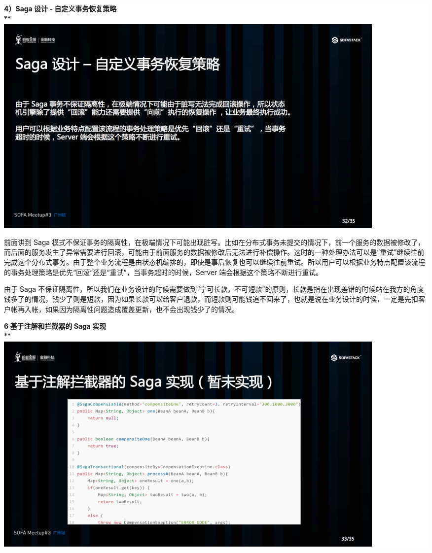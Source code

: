 **4）Saga 设计 - 自定义事务恢复策略**<br />**<br />![16_53_07__08_13_2019.jpg](/img/saga/sofameetup3_img/28.jpeg)

前面讲到 Saga 模式不保证事务的隔离性，在极端情况下可能出现脏写。比如在分布式事务未提交的情况下，前一个服务的数据被修改了，而后面的服务发生了异常需要进行回滚，可能由于前面服务的数据被修改后无法进行补偿操作。这时的一种处理办法可以是“重试”继续往前完成这个分布式事务。由于整个业务流程是由状态机编排的，即使是事后恢复也可以继续往前重试。所以用户可以根据业务特点配置该流程的事务处理策略是优先“回滚”还是“重试”，当事务超时的时候，Server 端会根据这个策略不断进行重试。

由于 Saga 不保证隔离性，所以我们在业务设计的时候需要做到“宁可长款，不可短款”的原则，长款是指在出现差错的时候站在我方的角度钱多了的情况，钱少了则是短款，因为如果长款可以给客户退款，而短款则可能钱追不回来了，也就是说在业务设计的时候，一定是先扣客户帐再入帐，如果因为隔离性问题造成覆盖更新，也不会出现钱少了的情况。

**6 基于注解和拦截器的 Saga 实现**<br />**<br />![17_13_37__08_13_2019.jpg](/img/saga/sofameetup3_img/29.jpeg)
